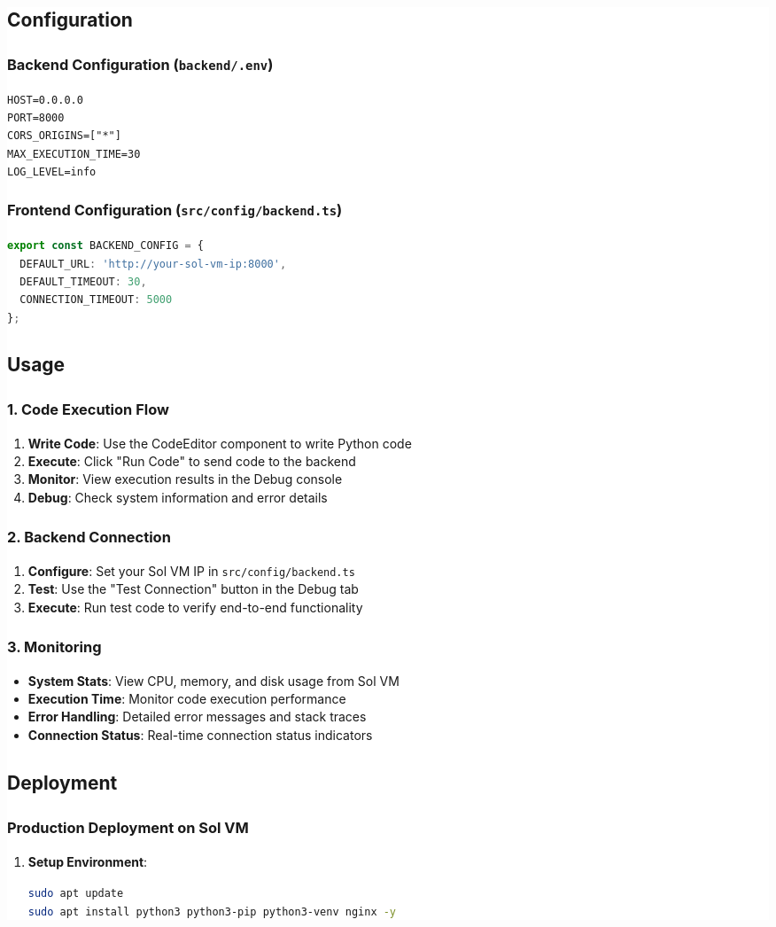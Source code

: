 ## Configuration

### Backend Configuration (`backend/.env`)
```env
HOST=0.0.0.0
PORT=8000
CORS_ORIGINS=["*"]
MAX_EXECUTION_TIME=30
LOG_LEVEL=info
```

### Frontend Configuration (`src/config/backend.ts`)
```typescript
export const BACKEND_CONFIG = {
  DEFAULT_URL: 'http://your-sol-vm-ip:8000',
  DEFAULT_TIMEOUT: 30,
  CONNECTION_TIMEOUT: 5000
};
```

## Usage

### 1. Code Execution Flow

1. **Write Code**: Use the CodeEditor component to write Python code
2. **Execute**: Click "Run Code" to send code to the backend
3. **Monitor**: View execution results in the Debug console
4. **Debug**: Check system information and error details

### 2. Backend Connection

1. **Configure**: Set your Sol VM IP in `src/config/backend.ts`
2. **Test**: Use the "Test Connection" button in the Debug tab
3. **Execute**: Run test code to verify end-to-end functionality

### 3. Monitoring

- **System Stats**: View CPU, memory, and disk usage from Sol VM
- **Execution Time**: Monitor code execution performance
- **Error Handling**: Detailed error messages and stack traces
- **Connection Status**: Real-time connection status indicators

## Deployment

### Production Deployment on Sol VM

1. **Setup Environment**:
   ```bash
   sudo apt update
   sudo apt install python3 python3-pip python3-venv nginx -y
   ```
